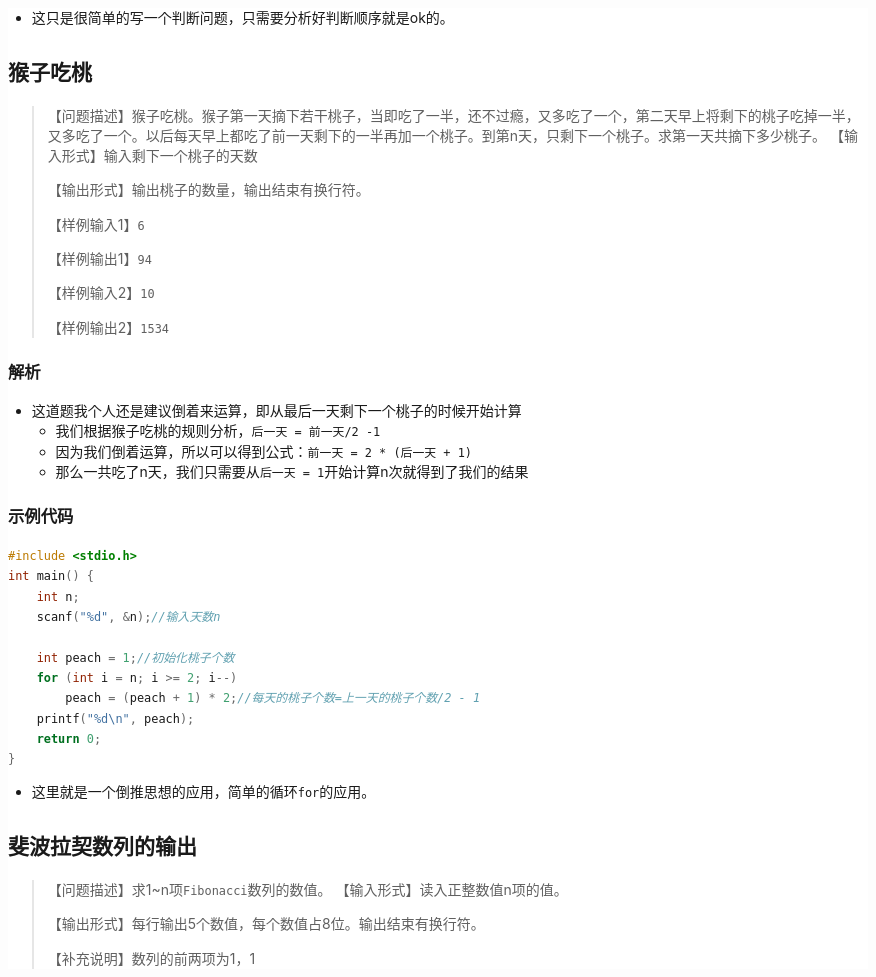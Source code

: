 - 这只是很简单的写一个判断问题，只需要分析好判断顺序就是ok的。

## 猴子吃桃

> 【问题描述】猴子吃桃。猴子第一天摘下若干桃子，当即吃了一半，还不过瘾，又多吃了一个，第二天早上将剩下的桃子吃掉一半，又多吃了一个。以后每天早上都吃了前一天剩下的一半再加一个桃子。到第n天，只剩下一个桃子。求第一天共摘下多少桃子。
> 【输入形式】输入剩下一个桃子的天数
>
> 【输出形式】输出桃子的数量，输出结束有换行符。
>
> 【样例输入1】`6`
>
> 【样例输出1】`94`
>
> 【样例输入2】`10`
>
> 【样例输出2】`1534`

### 解析

- 这道题我个人还是建议倒着来运算，即从最后一天剩下一个桃子的时候开始计算
  - 我们根据猴子吃桃的规则分析，`后一天 = 前一天/2 -1`
  - 因为我们倒着运算，所以可以得到公式：`前一天 = 2 * (后一天 + 1)`
  - 那么一共吃了n天，我们只需要从`后一天 = 1`开始计算n次就得到了我们的结果

### 示例代码

```c
#include <stdio.h>
int main() {
    int n;
    scanf("%d", &n);//输入天数n

    int peach = 1;//初始化桃子个数
    for (int i = n; i >= 2; i--) 
        peach = (peach + 1) * 2;//每天的桃子个数=上一天的桃子个数/2 - 1
    printf("%d\n", peach);
    return 0;
}
```

- 这里就是一个倒推思想的应用，简单的循环`for`的应用。

## 斐波拉契数列的输出

> 【问题描述】求1~n项`Fibonacci`数列的数值。
> 【输入形式】读入正整数值n项的值。
>
> 【输出形式】每行输出5个数值，每个数值占8位。输出结束有换行符。
>
> 【补充说明】数列的前两项为1，1

